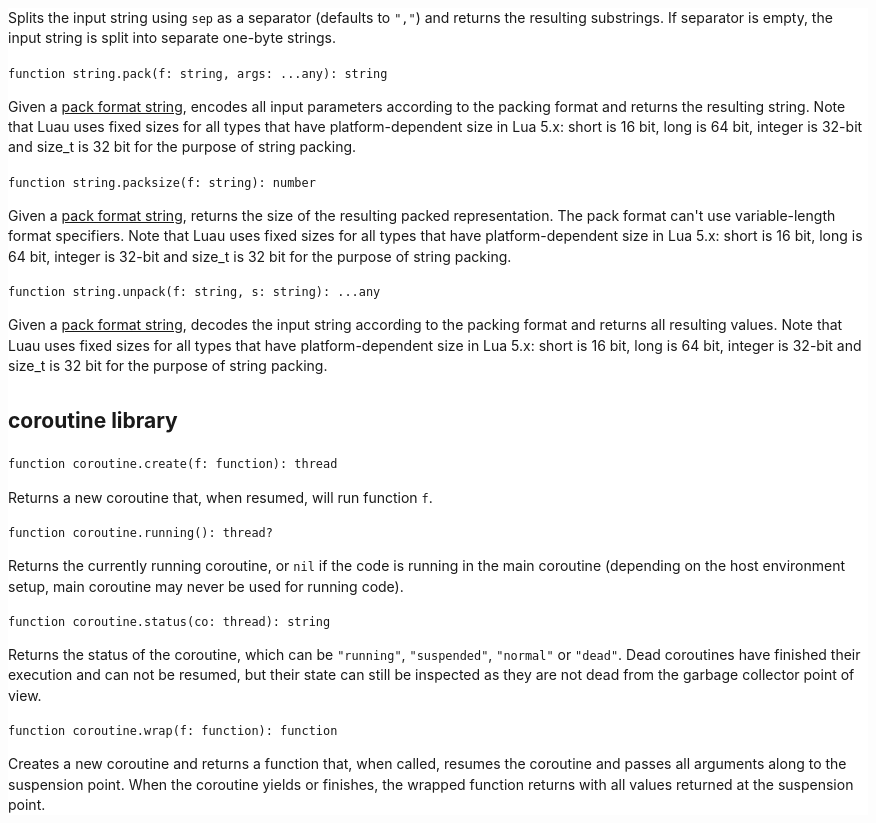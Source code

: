Splits the input string using `sep` as a separator (defaults to `","`) and returns the resulting substrings. If separator is empty, the input string is split into separate one-byte strings.

```
function string.pack(f: string, args: ...any): string
```

Given a [pack format string](https://www.lua.org/manual/5.3/manual.html#6.4.2), encodes all input parameters according to the packing format and returns the resulting string. Note that Luau uses fixed sizes for all types that have platform-dependent size in Lua 5.x: short is 16 bit, long is 64 bit, integer is 32-bit and size_t is 32 bit for the purpose of string packing.

```
function string.packsize(f: string): number
```

Given a [pack format string](https://www.lua.org/manual/5.3/manual.html#6.4.2), returns the size of the resulting packed representation. The pack format can't use variable-length format specifiers. Note that Luau uses fixed sizes for all types that have platform-dependent size in Lua 5.x: short is 16 bit, long is 64 bit, integer is 32-bit and size_t is 32 bit for the purpose of string packing.

```
function string.unpack(f: string, s: string): ...any
```

Given a [pack format string](https://www.lua.org/manual/5.3/manual.html#6.4.2), decodes the input string according to the packing format and returns all resulting values. Note that Luau uses fixed sizes for all types that have platform-dependent size in Lua 5.x: short is 16 bit, long is 64 bit, integer is 32-bit and size_t is 32 bit for the purpose of string packing.

## coroutine library

```
function coroutine.create(f: function): thread
```

Returns a new coroutine that, when resumed, will run function `f`.

```
function coroutine.running(): thread?
```

Returns the currently running coroutine, or `nil` if the code is running in the main coroutine (depending on the host environment setup, main coroutine may never be used for running code).

```
function coroutine.status(co: thread): string
```

Returns the status of the coroutine, which can be `"running"`, `"suspended"`, `"normal"` or `"dead"`. Dead coroutines have finished their execution and can not be resumed, but their state can still be inspected as they are not dead from the garbage collector point of view.

```
function coroutine.wrap(f: function): function
```

Creates a new coroutine and returns a function that, when called, resumes the coroutine and passes all arguments along to the suspension point. When the coroutine yields or finishes, the wrapped function returns with all values returned at the suspension point.
